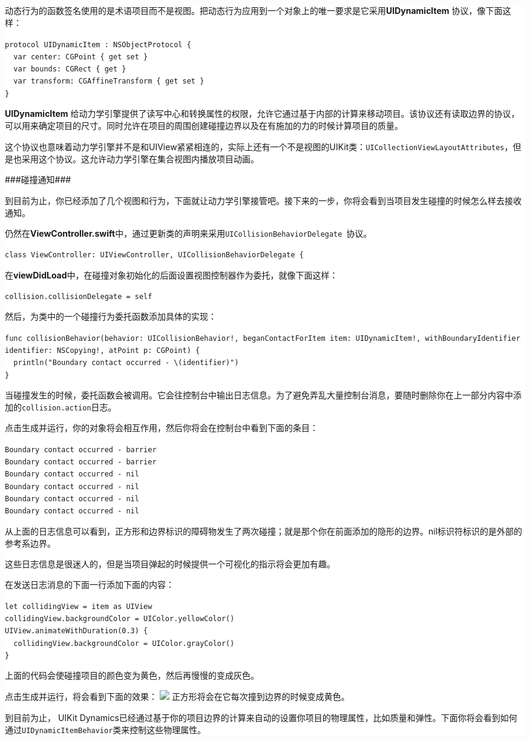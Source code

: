 动态行为的函数签名使用的是术语项目而不是视图。把动态行为应用到一个对象上的唯一要求是它采用**UIDynamicItem** 协议，像下面这样：

    protocol UIDynamicItem : NSObjectProtocol {
      var center: CGPoint { get set }
      var bounds: CGRect { get }
      var transform: CGAffineTransform { get set }
    }
**UIDynamicItem** 给动力学引擎提供了读写中心和转换属性的权限，允许它通过基于内部的计算来移动项目。该协议还有读取边界的协议，可以用来确定项目的尺寸。同时允许在项目的周围创建碰撞边界以及在有施加的力的时候计算项目的质量。

这个协议也意味着动力学引擎并不是和UIView紧紧相连的，实际上还有一个不是视图的UIKit类：`UICollectionViewLayoutAttributes`，但是也采用这个协议。这允许动力学引擎在集合视图内播放项目动画。

###碰撞通知###

到目前为止，你已经添加了几个视图和行为，下面就让动力学引擎接管吧。接下来的一步，你将会看到当项目发生碰撞的时候怎么样去接收通知。

仍然在**ViewController.swift**中，通过更新类的声明来采用`UICollisionBehaviorDelegate `协议。

    class ViewController: UIViewController, UICollisionBehaviorDelegate {
在**viewDidLoad**中，在碰撞对象初始化的后面设置视图控制器作为委托，就像下面这样：

    collision.collisionDelegate = self
然后，为类中的一个碰撞行为委托函数添加具体的实现：

    func collisionBehavior(behavior: UICollisionBehavior!, beganContactForItem item: UIDynamicItem!, withBoundaryIdentifier identifier: NSCopying!, atPoint p: CGPoint) {
      println("Boundary contact occurred - \(identifier)")
    }

当碰撞发生的时候，委托函数会被调用。它会往控制台中输出日志信息。为了避免弄乱大量控制台消息，要随时删除你在上一部分内容中添加的`collision.action`日志。

点击生成并运行，你的对象将会相互作用，然后你将会在控制台中看到下面的条目：
    
    Boundary contact occurred - barrier
    Boundary contact occurred - barrier
    Boundary contact occurred - nil
    Boundary contact occurred - nil
    Boundary contact occurred - nil
    Boundary contact occurred - nil
从上面的日志信息可以看到，正方形和边界标识的障碍物发生了两次碰撞；就是那个你在前面添加的隐形的边界。nil标识符标识的是外部的参考系边界。

这些日志信息是很迷人的，但是当项目弹起的时候提供一个可视化的指示将会更加有趣。

在发送日志消息的下面一行添加下面的内容：

    let collidingView = item as UIView
    collidingView.backgroundColor = UIColor.yellowColor()
    UIView.animateWithDuration(0.3) {
      collidingView.backgroundColor = UIColor.grayColor()
    }
上面的代码会使碰撞项目的颜色变为黄色，然后再慢慢的变成灰色。

点击生成并运行，将会看到下面的效果：
<img src="http://cdn3.raywenderlich.com/wp-content/uploads/2013/09/YellowCollision.png" />
正方形将会在它每次撞到边界的时候变成黄色。

到目前为止， UIKit Dynamics已经通过基于你的项目边界的计算来自动的设置你项目的物理属性，比如质量和弹性。下面你将会看到如何通过`UIDynamicItemBehavior`类来控制这些物理属性。
